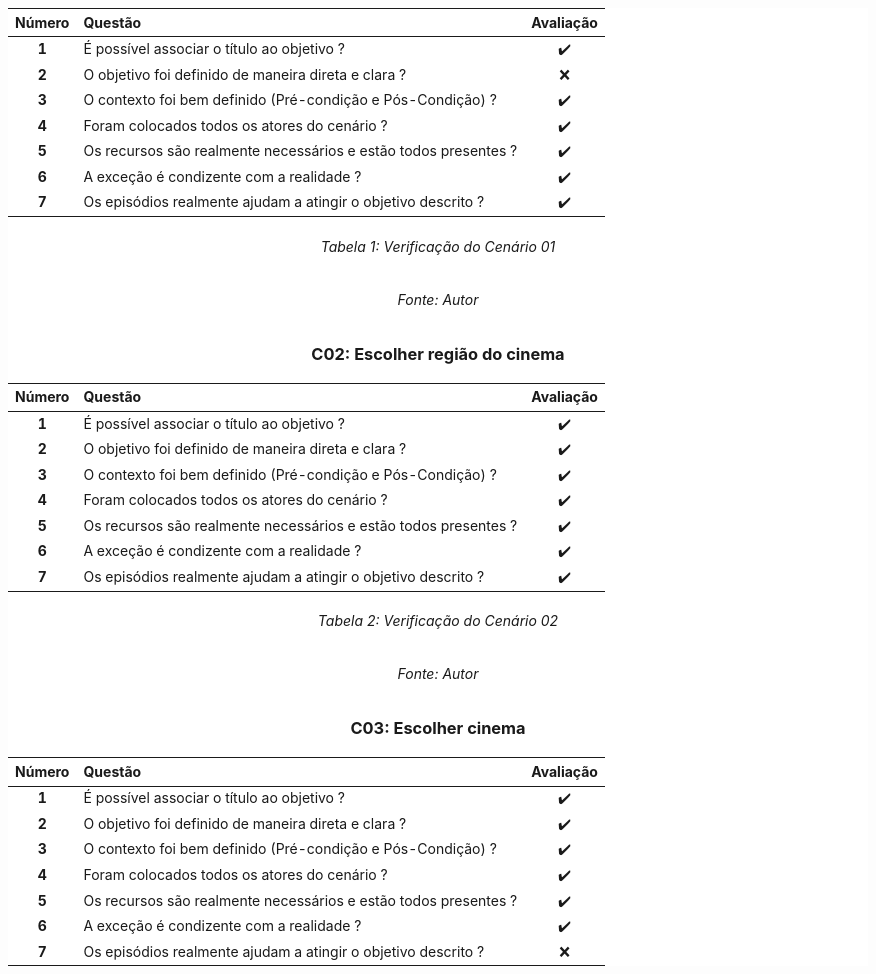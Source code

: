 |  Número  | Questão                                                         | Avaliação |
| :------: | :-------------------------------------------------------------- | :-------: |
| <b>1</b> | É possível associar o título ao objetivo ?                      |     ✔️     |
| <b>2</b> | O objetivo foi definido de maneira direta e clara ?             |     ❌     |
| <b>3</b> | O contexto foi bem definido (Pré-condição e Pós-Condição) ?     |     ✔️     |
| <b>4</b> | Foram colocados todos os atores do cenário ?                    |     ✔️     |
| <b>5</b> | Os recursos são realmente necessários e estão todos presentes ? |     ✔️     |
| <b>6</b> | A exceção é condizente com a realidade ?                        |     ✔️     |
| <b>7</b> | Os episódios realmente ajudam a atingir o objetivo descrito ?   |     ✔️     |

</center>


<h6 align = "center">Tabela 1: Verificação do Cenário 01</h6>
<h6 align = "center">Fonte: Autor</h6>

<center>

### C02: Escolher região do cinema

|  Número  | Questão                                                         | Avaliação |
| :------: | :-------------------------------------------------------------- | :-------: |
| <b>1</b> | É possível associar o título ao objetivo ?                      |     ✔️     |
| <b>2</b> | O objetivo foi definido de maneira direta e clara ?             |     ✔️     |
| <b>3</b> | O contexto foi bem definido (Pré-condição e Pós-Condição) ?     |     ✔️     |
| <b>4</b> | Foram colocados todos os atores do cenário ?                    |     ✔️     |
| <b>5</b> | Os recursos são realmente necessários e estão todos presentes ? |     ✔️     |
| <b>6</b> | A exceção é condizente com a realidade ?                        |     ✔️     |
| <b>7</b> | Os episódios realmente ajudam a atingir o objetivo descrito ?   |     ✔️     |
</center>

<h6 align = "center">Tabela 2: Verificação do Cenário 02</h6>
<h6 align = "center">Fonte: Autor</h6>

<center>

### C03: Escolher cinema

|  Número  | Questão                                                         | Avaliação |
| :------: | :-------------------------------------------------------------- | :-------: |
| <b>1</b> | É possível associar o título ao objetivo ?                      |     ✔️     |
| <b>2</b> | O objetivo foi definido de maneira direta e clara ?             |     ✔️     |
| <b>3</b> | O contexto foi bem definido (Pré-condição e Pós-Condição) ?     |     ✔️     |
| <b>4</b> | Foram colocados todos os atores do cenário ?                    |     ✔️     |
| <b>5</b> | Os recursos são realmente necessários e estão todos presentes ? |     ✔️     |
| <b>6</b> | A exceção é condizente com a realidade ?                        |     ✔️     |
| <b>7</b> | Os episódios realmente ajudam a atingir o objetivo descrito ?   |     ❌     |
